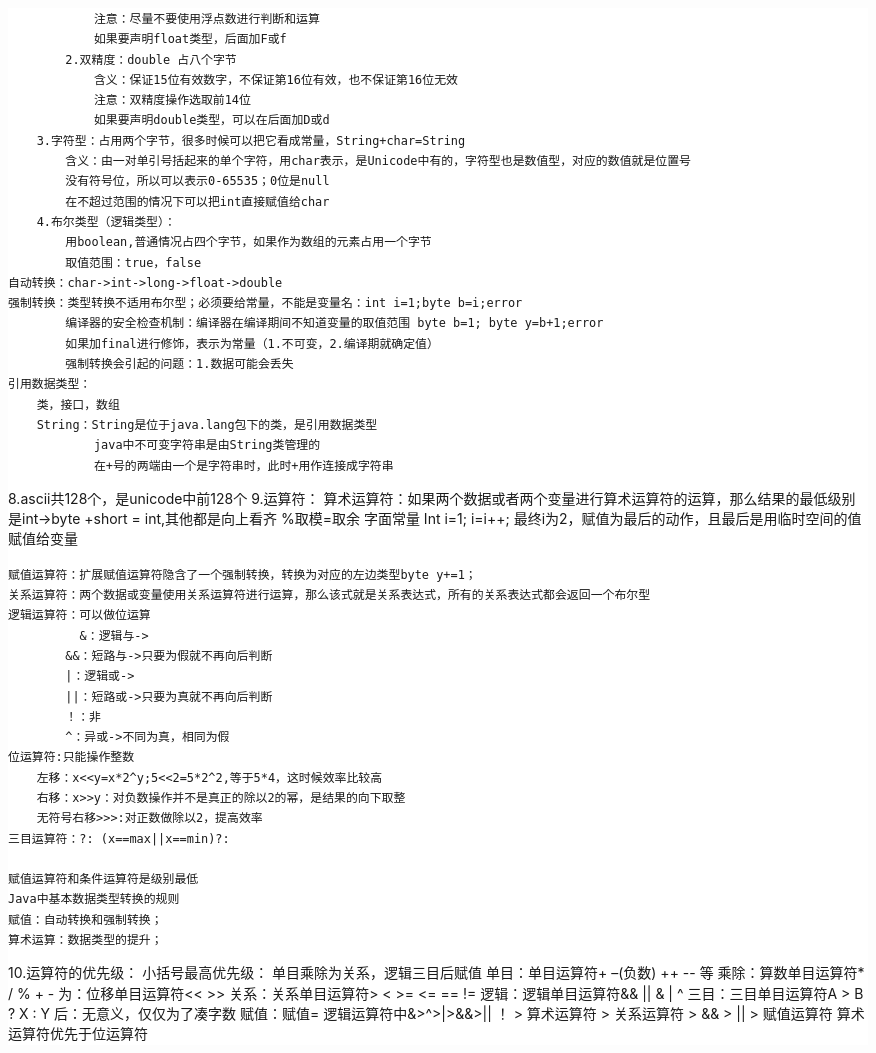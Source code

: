 				注意：尽量不要使用浮点数进行判断和运算
				如果要声明float类型，后面加F或f
			2.双精度：double 占八个字节
				含义：保证15位有效数字，不保证第16位有效，也不保证第16位无效
				注意：双精度操作选取前14位
				如果要声明double类型，可以在后面加D或d
		3.字符型：占用两个字节，很多时候可以把它看成常量，String+char=String
			含义：由一对单引号括起来的单个字符，用char表示，是Unicode中有的，字符型也是数值型，对应的数值就是位置号
			没有符号位，所以可以表示0-65535；0位是null
			在不超过范围的情况下可以把int直接赋值给char
		4.布尔类型（逻辑类型）：
			用boolean,普通情况占四个字节，如果作为数组的元素占用一个字节
			取值范围：true，false
	自动转换：char->int->long->float->double
	强制转换：类型转换不适用布尔型；必须要给常量，不能是变量名：int i=1;byte b=i;error
			编译器的安全检查机制：编译器在编译期间不知道变量的取值范围 byte b=1; byte y=b+1;error
			如果加final进行修饰，表示为常量（1.不可变，2.编译期就确定值）
			强制转换会引起的问题：1.数据可能会丢失
	引用数据类型：
		类，接口，数组
		String：String是位于java.lang包下的类，是引用数据类型
				java中不可变字符串是由String类管理的
				在+号的两端由一个是字符串时，此时+用作连接成字符串
8.ascii共128个，是unicode中前128个
9.运算符：
	算术运算符：如果两个数据或者两个变量进行算术运算符的运算，那么结果的最低级别是int->byte +short = int,其他都是向上看齐
			%取模=取余
			字面常量
			Int i=1; i=i++; 最终i为2，赋值为最后的动作，且最后是用临时空间的值赋值给变量
			
	赋值运算符：扩展赋值运算符隐含了一个强制转换，转换为对应的左边类型byte y+=1；
	关系运算符：两个数据或变量使用关系运算符进行运算，那么该式就是关系表达式，所有的关系表达式都会返回一个布尔型
	逻辑运算符：可以做位运算
			  &：逻辑与->
			&&：短路与->只要为假就不再向后判断
			|：逻辑或->
			||：短路或->只要为真就不再向后判断
			！：非
			^：异或->不同为真，相同为假
	位运算符:只能操作整数
		左移：x<<y=x*2^y;5<<2=5*2^2,等于5*4，这时候效率比较高
		右移：x>>y：对负数操作并不是真正的除以2的幂，是结果的向下取整
		无符号右移>>>:对正数做除以2，提高效率
	三目运算符：?: (x==max||x==min)?:
	
	赋值运算符和条件运算符是级别最低
	Java中基本数据类型转换的规则
	赋值：自动转换和强制转换；
	算术运算：数据类型的提升；
10.运算符的优先级：
	小括号最高优先级：
	单目乘除为关系，逻辑三目后赋值
	单目：单目运算符+ –(负数) ++ -- 等 
	乘除：算数单目运算符* / % + - 
	为：位移单目运算符<< >> 
	关系：关系单目运算符> < >= <= == != 
	逻辑：逻辑单目运算符&& || & | ^ 
	三目：三目单目运算符A > B ? X : Y 
	后：无意义，仅仅为了凑字数 
	赋值：赋值= 
	逻辑运算符中&>^>|>&&>||
	！ > 算术运算符 > 关系运算符 > && > || > 赋值运算符
	算术运算符优先于位运算符